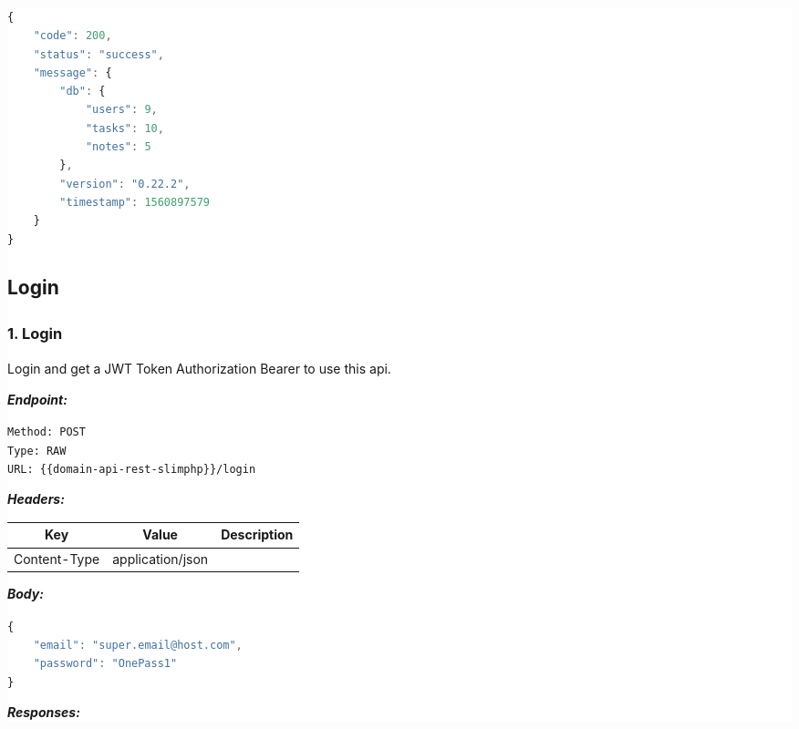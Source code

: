 

```js
{
    "code": 200,
    "status": "success",
    "message": {
        "db": {
            "users": 9,
            "tasks": 10,
            "notes": 5
        },
        "version": "0.22.2",
        "timestamp": 1560897579
    }
}
```



## Login



### 1. Login


Login and get a JWT Token Authorization Bearer to use this api.


***Endpoint:***

```bash
Method: POST
Type: RAW
URL: {{domain-api-rest-slimphp}}/login
```


***Headers:***

| Key | Value | Description |
| --- | ------|-------------|
| Content-Type | application/json |  |



***Body:***

```js        
{
    "email": "super.email@host.com",
    "password": "OnePass1"
}
```



***Responses:***

